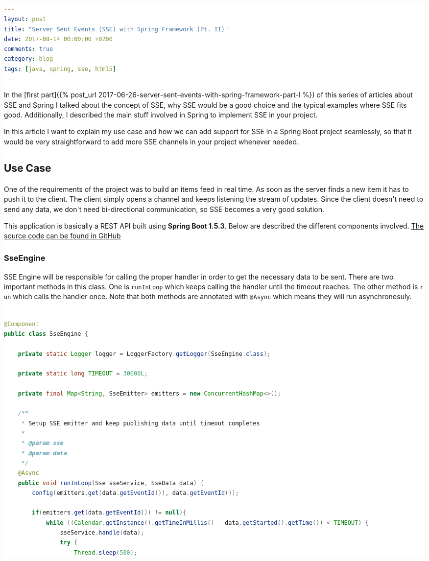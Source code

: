 ```yaml
---
layout: post
title: "Server Sent Events (SSE) with Spring Framework (Pt. II)"
date: 2017-08-14 00:00:00 +0200
comments: true
category: blog
tags: [java, spring, sse, html5]
---
```


In the [first part]({% post_url 2017-06-26-server-sent-events-with-spring-framework-part-I %}) of this series of articles about SSE and Spring I talked about the concept of SSE, why SSE would be a good choice and the typical examples where SSE fits good. Additionally, I described the main stuff involved in Spring to implement SSE in your project.


In this article I want to explain my use case and how we can add support for SSE in a Spring Boot project seamlessly, so that it would be very straightforward to add more SSE channels in your project whenever needed. 

## Use Case
One of the requirements of the project was to build an items feed in real time. As soon as the server finds a new item it has to push it to the client. The client simply opens a channel and keeps listening the stream of updates. Since the client doesn't need to send any data, we don't need bi-directional communication, so SSE becomes a very good solution.

This application is basically a REST API built using **Spring Boot 1.5.3**. Below are described the different components involved.
[The source code can be found in GitHub](https://github.com/rfvallina/items-feed)


### SseEngine

SSE Engine will be responsible for calling the proper handler in order to get the necessary data to be sent. There are two important methods in this class. One is `runInLoop` which keeps calling the handler until the timeout reaches. The other method is `run` which calls the handler once. Note that both methods are annotated with `@Async` which means they will run asynchronosuly.

```java

@Component
public class SseEngine {

	private static Logger logger = LoggerFactory.getLogger(SseEngine.class);

	private static long TIMEOUT = 30000L;

	private final Map<String, SseEmitter> emitters = new ConcurrentHashMap<>();

	/**
	 * Setup SSE emitter and keep publishing data until timeout completes
	 * 
	 * @param sse
	 * @param data
	 */
	@Async
	public void runInLoop(Sse sseService, SseData data) {
		config(emitters.get(data.getEventId()), data.getEventId());

		if(emitters.get(data.getEventId()) != null){
			while ((Calendar.getInstance().getTimeInMillis() - data.getStarted().getTime()) < TIMEOUT) {
				sseService.handle(data);
				try {
					Thread.sleep(500);
```